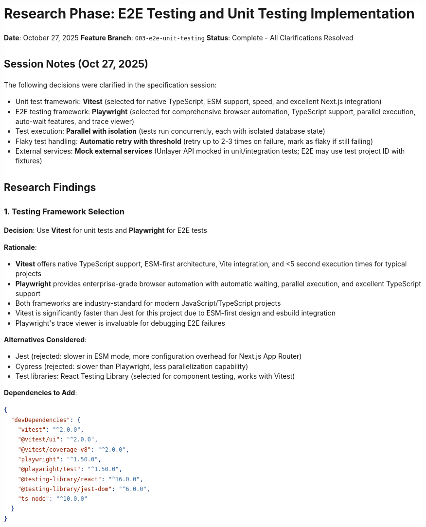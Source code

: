 # Research Phase: E2E Testing and Unit Testing Implementation

**Date**: October 27, 2025
**Feature Branch**: `003-e2e-unit-testing`
**Status**: Complete - All Clarifications Resolved

## Session Notes (Oct 27, 2025)

The following decisions were clarified in the specification session:
- Unit test framework: **Vitest** (selected for native TypeScript, ESM support, speed, and excellent Next.js integration)
- E2E testing framework: **Playwright** (selected for comprehensive browser automation, TypeScript support, parallel execution, auto-wait features, and trace viewer)
- Test execution: **Parallel with isolation** (tests run concurrently, each with isolated database state)
- Flaky test handling: **Automatic retry with threshold** (retry up to 2-3 times on failure, mark as flaky if still failing)
- External services: **Mock external services** (Unlayer API mocked in unit/integration tests; E2E may use test project ID with fixtures)

## Research Findings

### 1. Testing Framework Selection

**Decision**: Use **Vitest** for unit tests and **Playwright** for E2E tests

**Rationale**:
- **Vitest** offers native TypeScript support, ESM-first architecture, Vite integration, and <5 second execution times for typical projects
- **Playwright** provides enterprise-grade browser automation with automatic waiting, parallel execution, and excellent TypeScript support
- Both frameworks are industry-standard for modern JavaScript/TypeScript projects
- Vitest is significantly faster than Jest for this project due to ESM-first design and esbuild integration
- Playwright's trace viewer is invaluable for debugging E2E failures

**Alternatives Considered**:
- Jest (rejected: slower in ESM mode, more configuration overhead for Next.js App Router)
- Cypress (rejected: slower than Playwright, less parallelization capability)
- Test libraries: React Testing Library (selected for component testing, works with Vitest)

**Dependencies to Add**:
```json
{
  "devDependencies": {
    "vitest": "^2.0.0",
    "@vitest/ui": "^2.0.0",
    "@vitest/coverage-v8": "^2.0.0",
    "playwright": "^1.50.0",
    "@playwright/test": "^1.50.0",
    "@testing-library/react": "^16.0.0",
    "@testing-library/jest-dom": "^6.0.0",
    "ts-node": "^10.0.0"
  }
}
```
